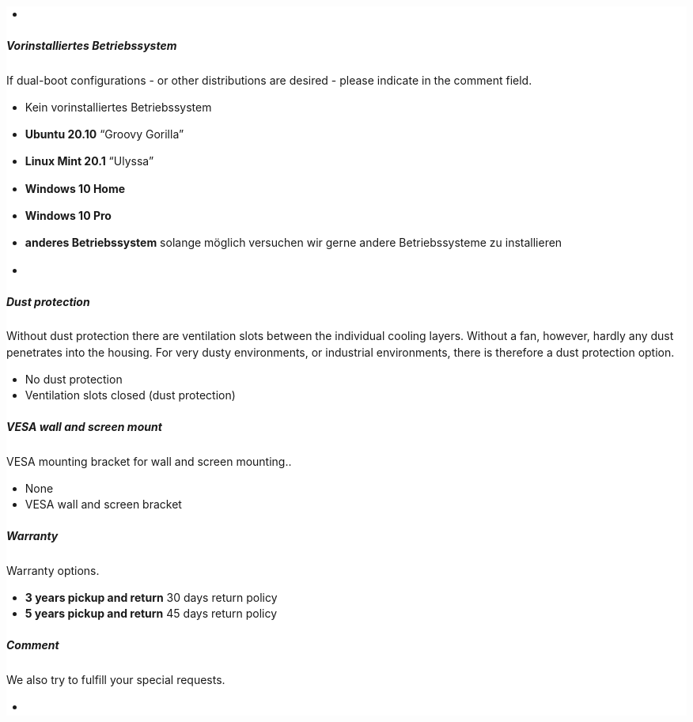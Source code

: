   *

  ##### Vorinstalliertes Betriebssystem #####

  If dual-boot configurations - or other distributions are desired - please indicate in the comment field.

  * Kein vorinstalliertes Betriebssystem
  * **Ubuntu 20.10** “Groovy Gorilla”
  * **Linux Mint 20.1** “Ulyssa”
  * **Windows 10 Home**
  * **Windows 10 Pro**
  * **anderes Betriebssystem**
    solange möglich versuchen wir gerne andere Betriebssysteme zu installieren

  *

  ##### Dust protection #####

  Without dust protection there are ventilation slots between the individual cooling layers. Without a fan, however, hardly any dust penetrates into the housing. For very dusty environments, or industrial environments, there is therefore a dust protection option.

  * No dust protection
  * Ventilation slots closed (dust protection)

  ##### VESA wall and screen mount #####

  VESA mounting bracket for wall and screen mounting..

  * None
  * VESA wall and screen bracket

  ##### Warranty #####

  Warranty options.

  * **3 years pickup and return**
    30 days return policy
  * **5 years pickup and return**
    45 days return policy

  ##### Comment #####

  We also try to fulfill your special requests.

  *

